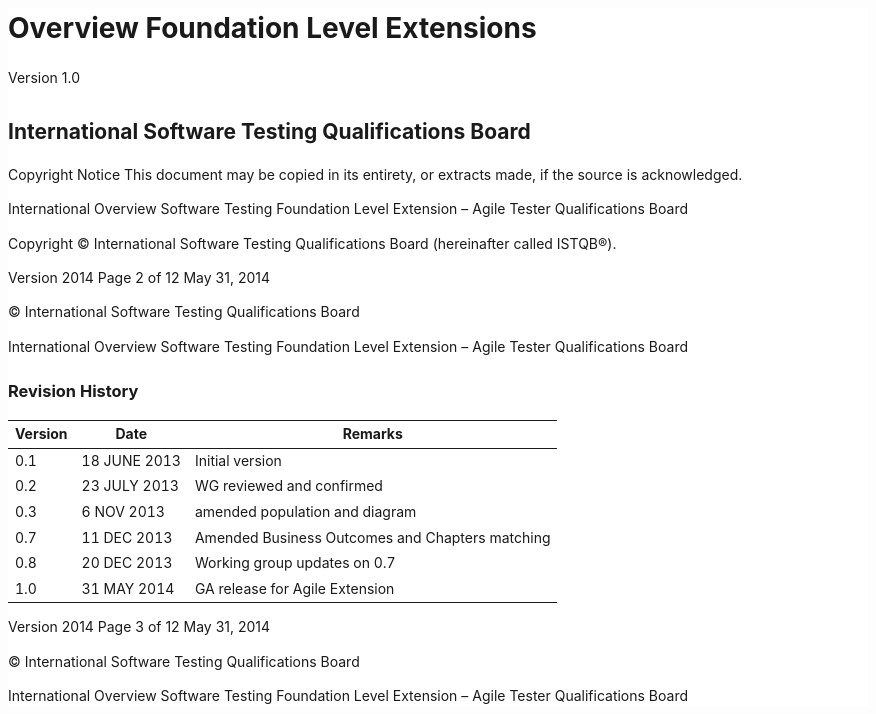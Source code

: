 # **Overview** **Foundation Level Extensions**

Version 1.0

## International Software Testing Qualifications Board


Copyright Notice
This document may be copied in its entirety, or extracts made, if the source is acknowledged.


International
Overview
Software Testing
Foundation Level Extension – Agile Tester Qualifications Board


Copyright © International Software Testing Qualifications Board (hereinafter called ISTQB®).


Version 2014 Page 2 of 12 May 31, 2014


© International Software Testing Qualifications Board


International
Overview
Software Testing
Foundation Level Extension – Agile Tester Qualifications Board

### **Revision History**

|Version|Date|Remarks|
|---|---|---|
|0.1|18 JUNE 2013|Initial version|
|0.2|23 JULY 2013|WG reviewed and confirmed|
|0.3|6 NOV 2013|amended population and diagram|
|0.7|11 DEC 2013|Amended Business Outcomes and Chapters matching|
|0.8|20 DEC 2013|Working group updates on 0.7|
|1.0|31 MAY 2014|GA release for Agile Extension|



Version 2014 Page 3 of 12 May 31, 2014


© International Software Testing Qualifications Board


International
Overview
Software Testing
Foundation Level Extension – Agile Tester Qualifications Board
